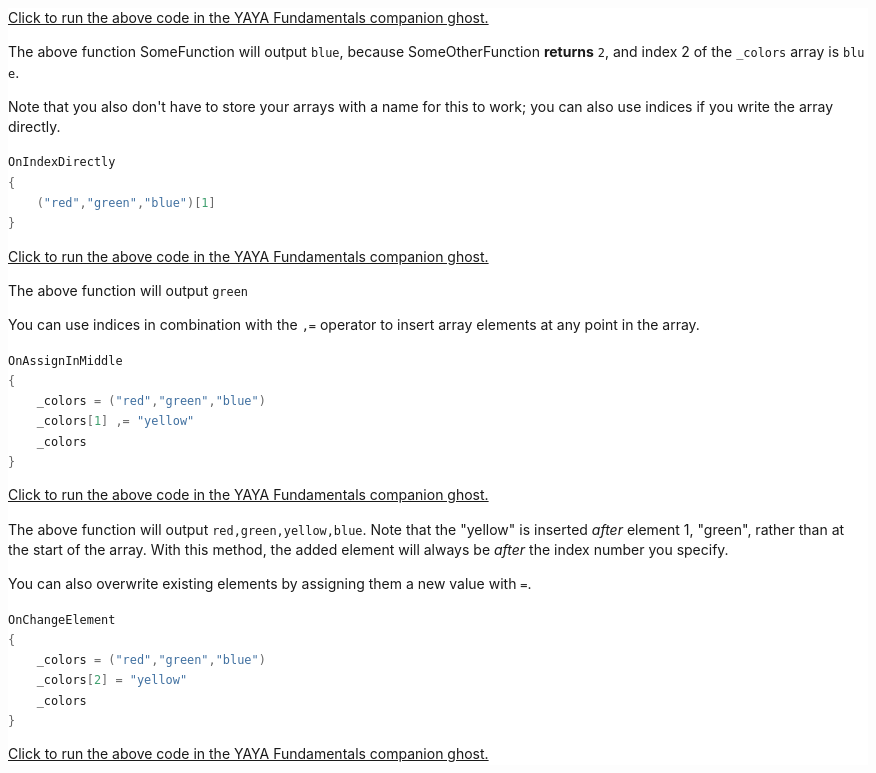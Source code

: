[Click to run the above code in the YAYA Fundamentals companion ghost.](https://zichqec.github.io/s-the-skeleton/jump.html?url=x-ukagaka-link%3Atype%3Devent%26ghost%3DYAYA%20Fundamentals%26info%3DOnExample.M2.L0.UseFunctionAsIndex)

The above function SomeFunction will output `blue`, because SomeOtherFunction **returns** `2`, and index 2 of the `_colors` array is `blue`.

Note that you also don't have to store your arrays with a name for this to work; you can also use indices if you write the array directly.

```c
OnIndexDirectly
{
	("red","green","blue")[1]
}
```

[Click to run the above code in the YAYA Fundamentals companion ghost.](https://zichqec.github.io/s-the-skeleton/jump.html?url=x-ukagaka-link%3Atype%3Devent%26ghost%3DYAYA%20Fundamentals%26info%3DOnExample.M2.L0.IndexDirectly)

The above function will output `green`

You can use indices in combination with the `,=` operator to insert array elements at any point in the array.

```c
OnAssignInMiddle
{
	_colors = ("red","green","blue")
	_colors[1] ,= "yellow"
	_colors
}
```

[Click to run the above code in the YAYA Fundamentals companion ghost.](https://zichqec.github.io/s-the-skeleton/jump.html?url=x-ukagaka-link%3Atype%3Devent%26ghost%3DYAYA%20Fundamentals%26info%3DOnExample.M2.L0.AssignInMiddle)

The above function will output `red,green,yellow,blue`. Note that the "yellow" is inserted *after* element 1, "green", rather than at the start of the array. With this method, the added element will always be *after* the index number you specify.

You can also overwrite existing elements by assigning them a new value with `=`.

```c
OnChangeElement
{
	_colors = ("red","green","blue")
	_colors[2] = "yellow"
	_colors
}
```

[Click to run the above code in the YAYA Fundamentals companion ghost.](https://zichqec.github.io/s-the-skeleton/jump.html?url=x-ukagaka-link%3Atype%3Devent%26ghost%3DYAYA%20Fundamentals%26info%3DOnExample.M2.L0.ChangeElement)
